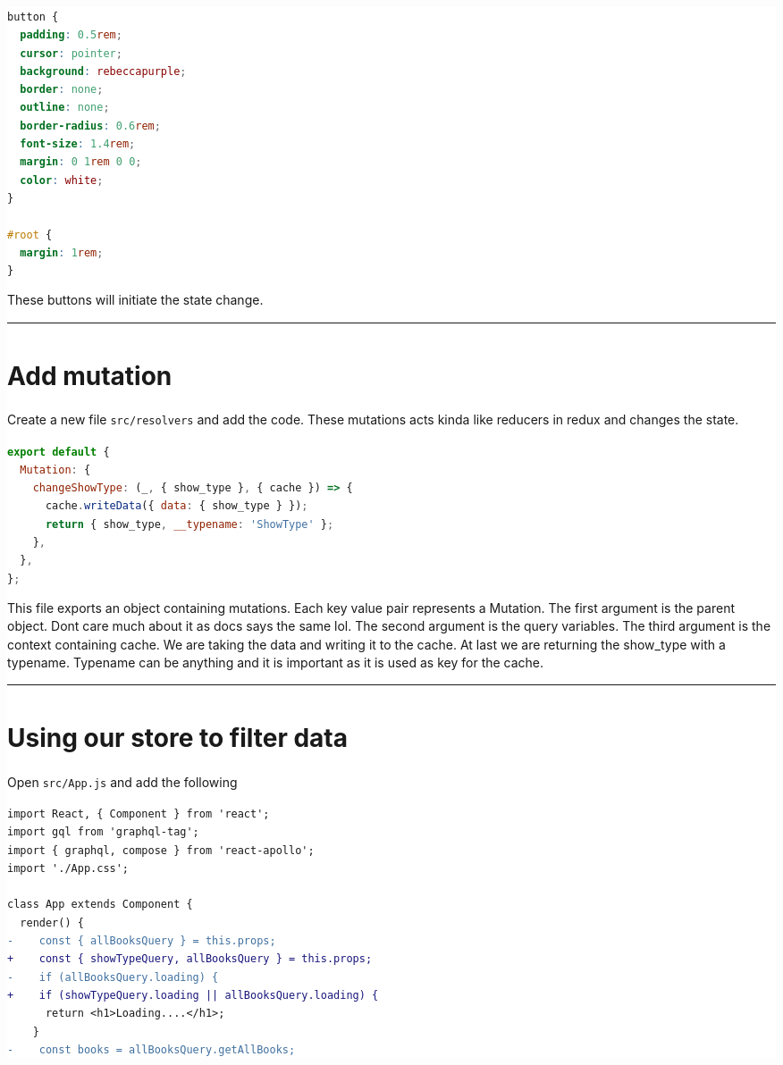 ```css
button {
  padding: 0.5rem;
  cursor: pointer;
  background: rebeccapurple;
  border: none;
  outline: none;
  border-radius: 0.6rem;
  font-size: 1.4rem;
  margin: 0 1rem 0 0;
  color: white;
}

#root {
  margin: 1rem;
}
```

These buttons will initiate the state change.

---

# Add mutation

Create a new file `src/resolvers` and add the code. These mutations acts kinda like reducers in redux and changes the state.

```js
export default {
  Mutation: {
    changeShowType: (_, { show_type }, { cache }) => {
      cache.writeData({ data: { show_type } });
      return { show_type, __typename: 'ShowType' };
    },
  },
};
```

This file exports an object containing mutations. Each key value pair represents a Mutation. The first argument is the parent object. Dont care much about it as docs says the same lol. The second argument is the query variables. The third argument is the context containing cache. We are taking the data and writing it to the cache. At last we are returning the show_type with a typename. Typename can be anything and it is important as it is used as key for the cache.

---

# Using our store to filter data

Open `src/App.js` and add the following

```diff
import React, { Component } from 'react';
import gql from 'graphql-tag';
import { graphql, compose } from 'react-apollo';
import './App.css';

class App extends Component {
  render() {
-    const { allBooksQuery } = this.props;
+    const { showTypeQuery, allBooksQuery } = this.props;
-    if (allBooksQuery.loading) {
+    if (showTypeQuery.loading || allBooksQuery.loading) {
      return <h1>Loading....</h1>;
    }
-    const books = allBooksQuery.getAllBooks;
```